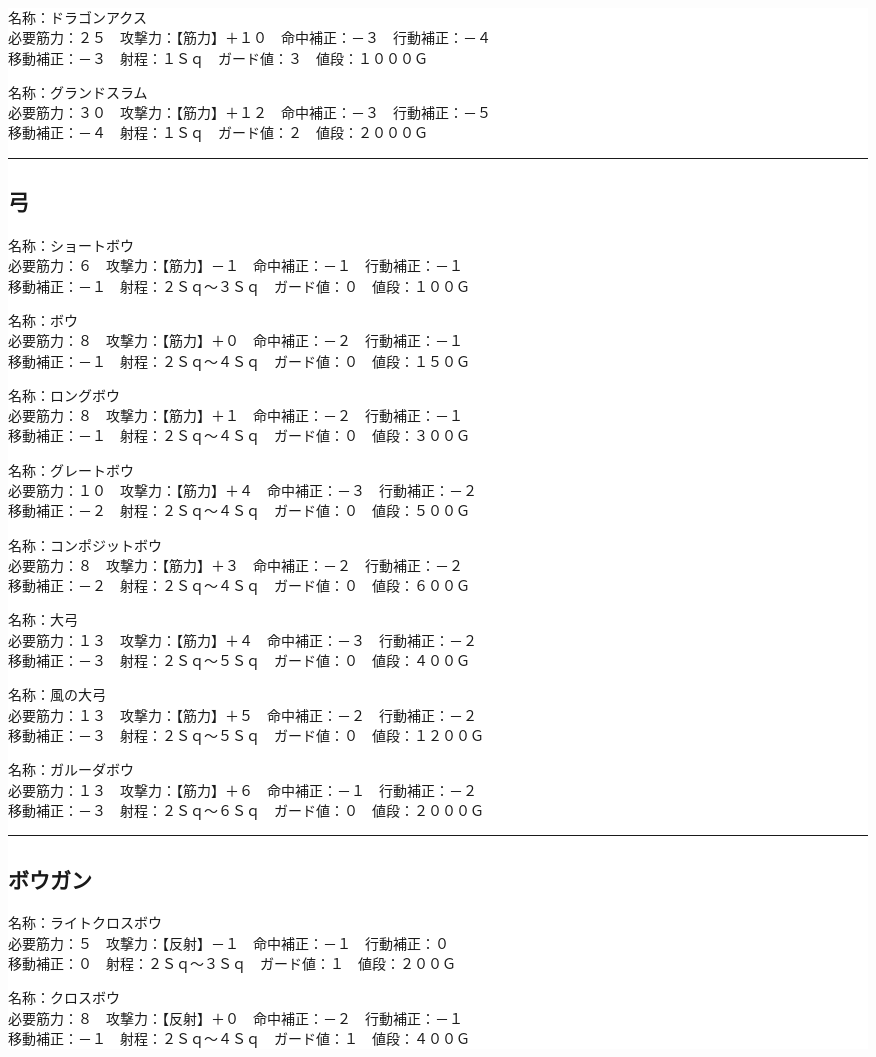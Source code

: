名称：ドラゴンアクス  
必要筋力：２５　攻撃力：【筋力】＋１０　命中補正：－３　行動補正：－４  
移動補正：－３　射程：１Ｓｑ　ガード値：３　値段：１０００Ｇ  

名称：グランドスラム  
必要筋力：３０　攻撃力：【筋力】＋１２　命中補正：－３　行動補正：－５  
移動補正：－４　射程：１Ｓｑ　ガード値：２　値段：２０００Ｇ  

---

## <a name="Bow"></a> 弓

名称：ショートボウ  
必要筋力：６　攻撃力：【筋力】－１　命中補正：－１　行動補正：－１  
移動補正：－１　射程：２Ｓｑ～３Ｓｑ　ガード値：０　値段：１００Ｇ  

名称：ボウ  
必要筋力：８　攻撃力：【筋力】＋０　命中補正：－２　行動補正：－１  
移動補正：－１　射程：２Ｓｑ～４Ｓｑ　ガード値：０　値段：１５０Ｇ  

名称：ロングボウ  
必要筋力：８　攻撃力：【筋力】＋１　命中補正：－２　行動補正：－１  
移動補正：－１　射程：２Ｓｑ～４Ｓｑ　ガード値：０　値段：３００Ｇ  

名称：グレートボウ  
必要筋力：１０　攻撃力：【筋力】＋４　命中補正：－３　行動補正：－２  
移動補正：－２　射程：２Ｓｑ～４Ｓｑ　ガード値：０　値段：５００Ｇ  

名称：コンポジットボウ  
必要筋力：８　攻撃力：【筋力】＋３　命中補正：－２　行動補正：－２  
移動補正：－２　射程：２Ｓｑ～４Ｓｑ　ガード値：０　値段：６００Ｇ  

名称：大弓  
必要筋力：１３　攻撃力：【筋力】＋４　命中補正：－３　行動補正：－２  
移動補正：－３　射程：２Ｓｑ～５Ｓｑ　ガード値：０　値段：４００Ｇ  

名称：風の大弓  
必要筋力：１３　攻撃力：【筋力】＋５　命中補正：－２　行動補正：－２  
移動補正：－３　射程：２Ｓｑ～５Ｓｑ　ガード値：０　値段：１２００Ｇ

名称：ガルーダボウ  
必要筋力：１３　攻撃力：【筋力】＋６　命中補正：－１　行動補正：－２  
移動補正：－３　射程：２Ｓｑ～６Ｓｑ　ガード値：０　値段：２０００Ｇ    

---

## <a name="Bowgun"></a> ボウガン

名称：ライトクロスボウ  
必要筋力：５　攻撃力：【反射】－１　命中補正：－１　行動補正：０  
移動補正：０　射程：２Ｓｑ～３Ｓｑ　ガード値：１　値段：２００Ｇ  

名称：クロスボウ  
必要筋力：８　攻撃力：【反射】＋０　命中補正：－２　行動補正：－１  
移動補正：－１　射程：２Ｓｑ～４Ｓｑ　ガード値：１　値段：４００Ｇ  
